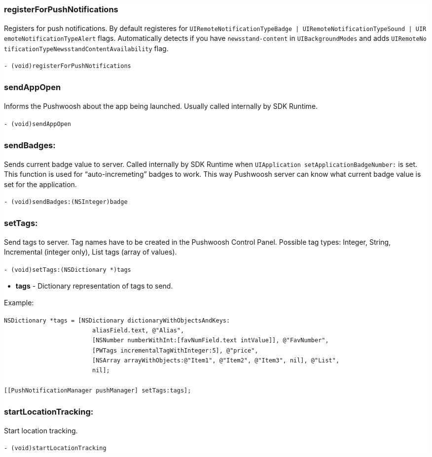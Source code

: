 ### registerForPushNotifications

Registers for push notifications. By default registeres for `UIRemoteNotificationTypeBadge | UIRemoteNotificationTypeSound | UIRemoteNotificationTypeAlert` flags. Automatically detects if you have `newsstand-content` in `UIBackgroundModes` and adds `UIRemoteNotificationTypeNewsstandContentAvailability` flag.

```objc
- (void)registerForPushNotifications
```

### sendAppOpen

Informs the Pushwoosh about the app being launched. Usually called internally by SDK Runtime.

```objc
- (void)sendAppOpen
```

### sendBadges:

Sends current badge value to server. Called internally by SDK Runtime when `UIApplication setApplicationBadgeNumber:` is set. This function is used for “auto-incremeting” badges to work. This way Pushwoosh server can know what current badge value is set for the application.

```objc
- (void)sendBadges:(NSInteger)badge
```

### setTags:

Send tags to server. Tag names have to be created in the Pushwoosh Control Panel. Possible tag types: Integer, String, Incremental (integer only), List tags (array of values).

```objc
- (void)setTags:(NSDictionary *)tags
```

* **tags** - Dictionary representation of tags to send.

Example:
```objc
NSDictionary *tags = [NSDictionary dictionaryWithObjectsAndKeys:
                         aliasField.text, @"Alias",
                         [NSNumber numberWithInt:[favNumField.text intValue]], @"FavNumber",
                         [PWTags incrementalTagWithInteger:5], @"price",
                         [NSArray arrayWithObjects:@"Item1", @"Item2", @"Item3", nil], @"List",
                         nil];

[[PushNotificationManager pushManager] setTags:tags];
```

### startLocationTracking:

Start location tracking.

```objc
- (void)startLocationTracking
```
